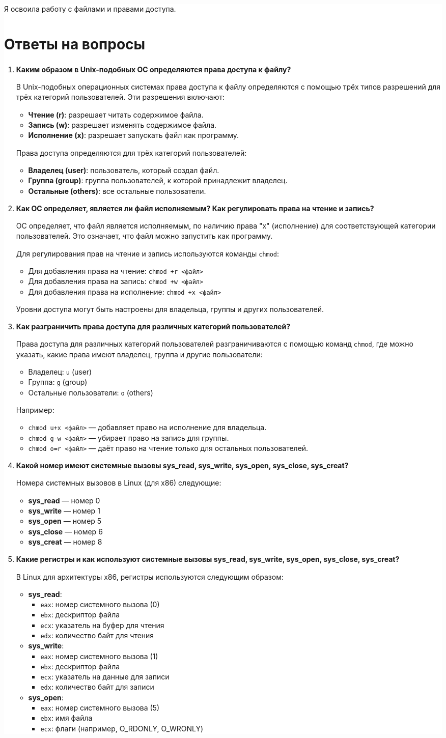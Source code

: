 Я освоилa работу с файлами и правами доступа.

# Ответы на вопросы

1. **Каким образом в Unix-подобных ОС определяются права доступа к файлу?**

   В Unix-подобных операционных системах права доступа к файлу определяются с помощью трёх типов разрешений для трёх категорий пользователей. Эти разрешения включают:
   - **Чтение (r)**: разрешает читать содержимое файла.
   - **Запись (w)**: разрешает изменять содержимое файла.
   - **Исполнение (x)**: разрешает запускать файл как программу.

   Права доступа определяются для трёх категорий пользователей:
   - **Владелец (user)**: пользователь, который создал файл.
   - **Группа (group)**: группа пользователей, к которой принадлежит владелец.
   - **Остальные (others)**: все остальные пользователи.

2. **Как ОС определяет, является ли файл исполняемым? Как регулировать права на чтение и запись?**

   ОС определяет, что файл является исполняемым, по наличию права "x" (исполнение) для соответствующей категории пользователей. Это означает, что файл можно запустить как программу. 
   
   Для регулирования прав на чтение и запись используются команды `chmod`:
   - Для добавления права на чтение: `chmod +r <файл>`
   - Для добавления права на запись: `chmod +w <файл>`
   - Для добавления права на исполнение: `chmod +x <файл>`
   
   Уровни доступа могут быть настроены для владельца, группы и других пользователей.

3. **Как разграничить права доступа для различных категорий пользователей?**

   Права доступа для различных категорий пользователей разграничиваются с помощью команд `chmod`, где можно указать, какие права имеют владелец, группа и другие пользователи:
   - Владелец: `u` (user)
   - Группа: `g` (group)
   - Остальные пользователи: `o` (others)
   
   Например:
   - `chmod u+x <файл>` — добавляет право на исполнение для владельца.
   - `chmod g-w <файл>` — убирает право на запись для группы.
   - `chmod o=r <файл>` — даёт право на чтение только для остальных пользователей.

4. **Какой номер имеют системные вызовы sys_read, sys_write, sys_open, sys_close, sys_creat?**

   Номера системных вызовов в Linux (для x86) следующие:
   - **sys_read** — номер 0
   - **sys_write** — номер 1
   - **sys_open** — номер 5
   - **sys_close** — номер 6
   - **sys_creat** — номер 8

5. **Какие регистры и как используют системные вызовы sys_read, sys_write, sys_open, sys_close, sys_creat?**

   В Linux для архитектуры x86, регистры используются следующим образом:
   - **sys_read**:
     - `eax`: номер системного вызова (0)
     - `ebx`: дескриптор файла
     - `ecx`: указатель на буфер для чтения
     - `edx`: количество байт для чтения
   - **sys_write**:
     - `eax`: номер системного вызова (1)
     - `ebx`: дескриптор файла
     - `ecx`: указатель на данные для записи
     - `edx`: количество байт для записи
   - **sys_open**:
     - `eax`: номер системного вызова (5)
     - `ebx`: имя файла
     - `ecx`: флаги (например, O_RDONLY, O_WRONLY)